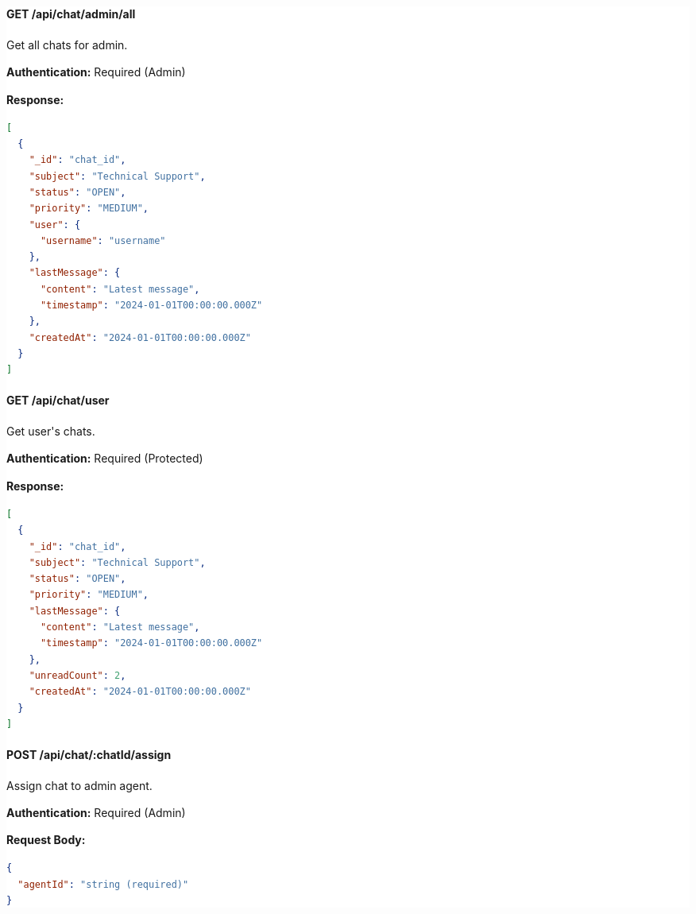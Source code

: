 #### GET /api/chat/admin/all
Get all chats for admin.

**Authentication:** Required (Admin)

**Response:**
```json
[
  {
    "_id": "chat_id",
    "subject": "Technical Support",
    "status": "OPEN",
    "priority": "MEDIUM",
    "user": {
      "username": "username"
    },
    "lastMessage": {
      "content": "Latest message",
      "timestamp": "2024-01-01T00:00:00.000Z"
    },
    "createdAt": "2024-01-01T00:00:00.000Z"
  }
]
```

#### GET /api/chat/user
Get user's chats.

**Authentication:** Required (Protected)

**Response:**
```json
[
  {
    "_id": "chat_id",
    "subject": "Technical Support",
    "status": "OPEN",
    "priority": "MEDIUM",
    "lastMessage": {
      "content": "Latest message",
      "timestamp": "2024-01-01T00:00:00.000Z"
    },
    "unreadCount": 2,
    "createdAt": "2024-01-01T00:00:00.000Z"
  }
]
```

#### POST /api/chat/:chatId/assign
Assign chat to admin agent.

**Authentication:** Required (Admin)

**Request Body:**
```json
{
  "agentId": "string (required)"
}
```
